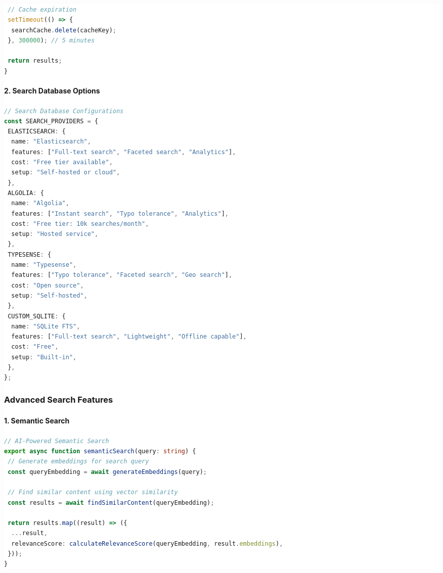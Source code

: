 ```typescript
 // Cache expiration
 setTimeout(() => {
  searchCache.delete(cacheKey);
 }, 300000); // 5 minutes

 return results;
}
```

#### 2. **Search Database Options**

```typescript
// Search Database Configurations
const SEARCH_PROVIDERS = {
 ELASTICSEARCH: {
  name: "Elasticsearch",
  features: ["Full-text search", "Faceted search", "Analytics"],
  cost: "Free tier available",
  setup: "Self-hosted or cloud",
 },
 ALGOLIA: {
  name: "Algolia",
  features: ["Instant search", "Typo tolerance", "Analytics"],
  cost: "Free tier: 10k searches/month",
  setup: "Hosted service",
 },
 TYPESENSE: {
  name: "Typesense",
  features: ["Typo tolerance", "Faceted search", "Geo search"],
  cost: "Open source",
  setup: "Self-hosted",
 },
 CUSTOM_SQLITE: {
  name: "SQLite FTS",
  features: ["Full-text search", "Lightweight", "Offline capable"],
  cost: "Free",
  setup: "Built-in",
 },
};
```

### Advanced Search Features

#### 1. **Semantic Search**

```typescript
// AI-Powered Semantic Search
export async function semanticSearch(query: string) {
 // Generate embeddings for search query
 const queryEmbedding = await generateEmbeddings(query);

 // Find similar content using vector similarity
 const results = await findSimilarContent(queryEmbedding);

 return results.map((result) => ({
  ...result,
  relevanceScore: calculateRelevanceScore(queryEmbedding, result.embeddings),
 }));
}
```
